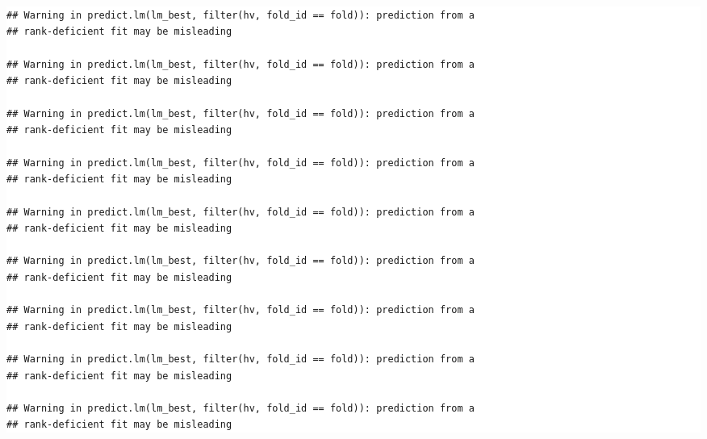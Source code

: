     ## Warning in predict.lm(lm_best, filter(hv, fold_id == fold)): prediction from a
    ## rank-deficient fit may be misleading

    ## Warning in predict.lm(lm_best, filter(hv, fold_id == fold)): prediction from a
    ## rank-deficient fit may be misleading

    ## Warning in predict.lm(lm_best, filter(hv, fold_id == fold)): prediction from a
    ## rank-deficient fit may be misleading

    ## Warning in predict.lm(lm_best, filter(hv, fold_id == fold)): prediction from a
    ## rank-deficient fit may be misleading

    ## Warning in predict.lm(lm_best, filter(hv, fold_id == fold)): prediction from a
    ## rank-deficient fit may be misleading

    ## Warning in predict.lm(lm_best, filter(hv, fold_id == fold)): prediction from a
    ## rank-deficient fit may be misleading

    ## Warning in predict.lm(lm_best, filter(hv, fold_id == fold)): prediction from a
    ## rank-deficient fit may be misleading

    ## Warning in predict.lm(lm_best, filter(hv, fold_id == fold)): prediction from a
    ## rank-deficient fit may be misleading

    ## Warning in predict.lm(lm_best, filter(hv, fold_id == fold)): prediction from a
    ## rank-deficient fit may be misleading
